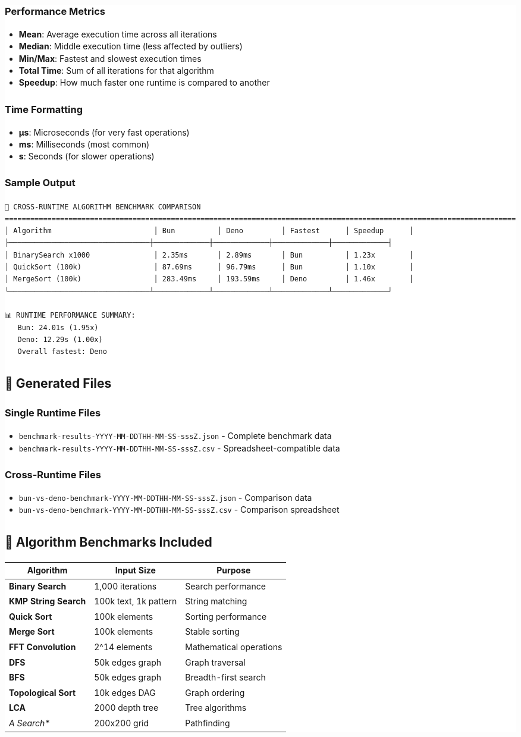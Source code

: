 ### **Performance Metrics**
- **Mean**: Average execution time across all iterations
- **Median**: Middle execution time (less affected by outliers)
- **Min/Max**: Fastest and slowest execution times
- **Total Time**: Sum of all iterations for that algorithm
- **Speedup**: How much faster one runtime is compared to another

### **Time Formatting**
- **μs**: Microseconds (for very fast operations)
- **ms**: Milliseconds (most common)
- **s**: Seconds (for slower operations)

### **Sample Output**
```
🚀 CROSS-RUNTIME ALGORITHM BENCHMARK COMPARISON
========================================================================================================================
│ Algorithm                        │ Bun          │ Deno         │ Fastest      │ Speedup      │
├─────────────────────────────────┼─────────────┼─────────────┼─────────────┼─────────────┤
│ BinarySearch x1000               │ 2.35ms       │ 2.89ms       │ Bun          │ 1.23x        │
│ QuickSort (100k)                 │ 87.69ms      │ 96.79ms      │ Bun          │ 1.10x        │
│ MergeSort (100k)                 │ 283.49ms     │ 193.59ms     │ Deno         │ 1.46x        │
└─────────────────────────────────┴─────────────┴─────────────┴─────────────┴─────────────┘

📊 RUNTIME PERFORMANCE SUMMARY:
   Bun: 24.01s (1.95x)
   Deno: 12.29s (1.00x)
   Overall fastest: Deno
```

## 📁 Generated Files

### **Single Runtime Files**
- `benchmark-results-YYYY-MM-DDTHH-MM-SS-sssZ.json` - Complete benchmark data
- `benchmark-results-YYYY-MM-DDTHH-MM-SS-sssZ.csv` - Spreadsheet-compatible data

### **Cross-Runtime Files**
- `bun-vs-deno-benchmark-YYYY-MM-DDTHH-MM-SS-sssZ.json` - Comparison data
- `bun-vs-deno-benchmark-YYYY-MM-DDTHH-MM-SS-sssZ.csv` - Comparison spreadsheet

## 🔧 Algorithm Benchmarks Included

| Algorithm | Input Size | Purpose |
|-----------|------------|---------|
| **Binary Search** | 1,000 iterations | Search performance |
| **KMP String Search** | 100k text, 1k pattern | String matching |
| **Quick Sort** | 100k elements | Sorting performance |
| **Merge Sort** | 100k elements | Stable sorting |
| **FFT Convolution** | 2^14 elements | Mathematical operations |
| **DFS** | 50k edges graph | Graph traversal |
| **BFS** | 50k edges graph | Breadth-first search |
| **Topological Sort** | 10k edges DAG | Graph ordering |
| **LCA** | 2000 depth tree | Tree algorithms |
| **A* Search** | 200x200 grid | Pathfinding |